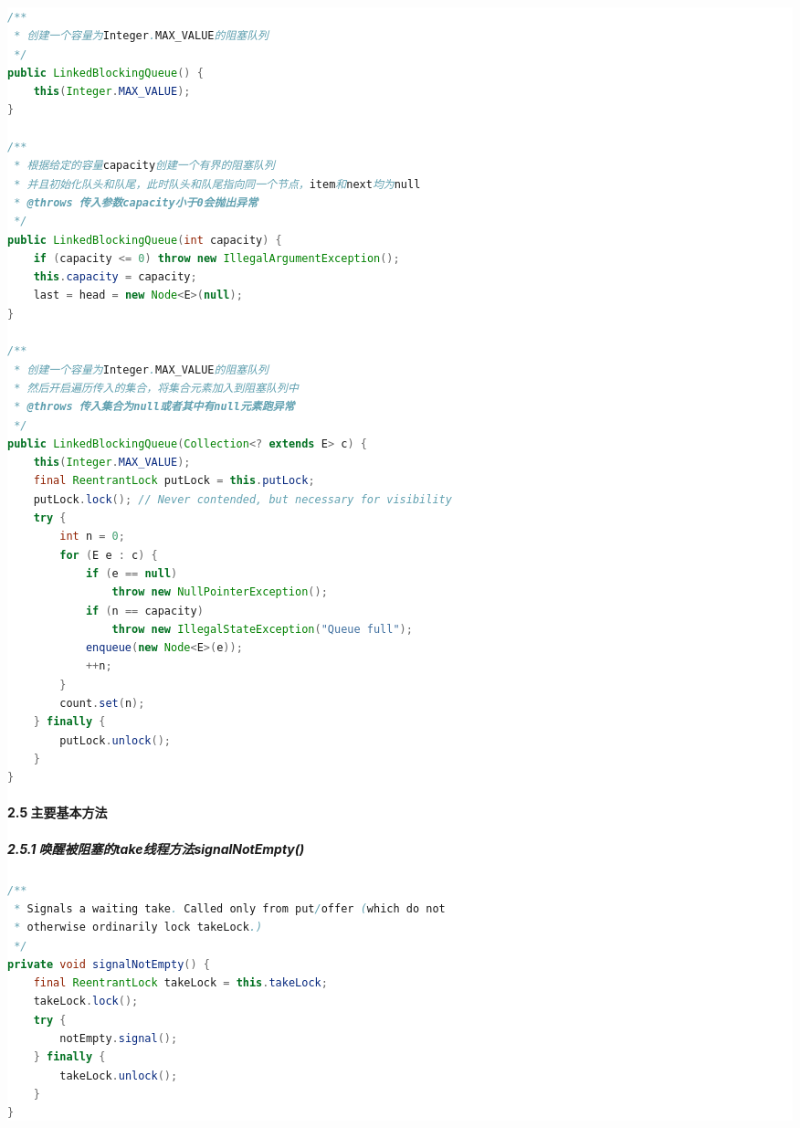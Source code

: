 ~~~java
/**
 * 创建一个容量为Integer.MAX_VALUE的阻塞队列
 */
public LinkedBlockingQueue() {
    this(Integer.MAX_VALUE);
}

/**
 * 根据给定的容量capacity创建一个有界的阻塞队列
 * 并且初始化队头和队尾，此时队头和队尾指向同一个节点，item和next均为null
 * @throws 传入参数capacity小于0会抛出异常
 */
public LinkedBlockingQueue(int capacity) {
    if (capacity <= 0) throw new IllegalArgumentException();
    this.capacity = capacity;
    last = head = new Node<E>(null);
}

/**
 * 创建一个容量为Integer.MAX_VALUE的阻塞队列
 * 然后开启遍历传入的集合，将集合元素加入到阻塞队列中
 * @throws 传入集合为null或者其中有null元素跑异常
 */
public LinkedBlockingQueue(Collection<? extends E> c) {
    this(Integer.MAX_VALUE);
    final ReentrantLock putLock = this.putLock;
    putLock.lock(); // Never contended, but necessary for visibility
    try {
        int n = 0;
        for (E e : c) {
            if (e == null)
                throw new NullPointerException();
            if (n == capacity)
                throw new IllegalStateException("Queue full");
            enqueue(new Node<E>(e));
            ++n;
        }
        count.set(n);
    } finally {
        putLock.unlock();
    }
}
~~~

#### 2.5 主要基本方法

##### 2.5.1 唤醒被阻塞的take线程方法signalNotEmpty()

~~~java
/**
 * Signals a waiting take. Called only from put/offer (which do not
 * otherwise ordinarily lock takeLock.)
 */
private void signalNotEmpty() {
    final ReentrantLock takeLock = this.takeLock;
    takeLock.lock();
    try {
        notEmpty.signal();
    } finally {
        takeLock.unlock();
    }
}
~~~
